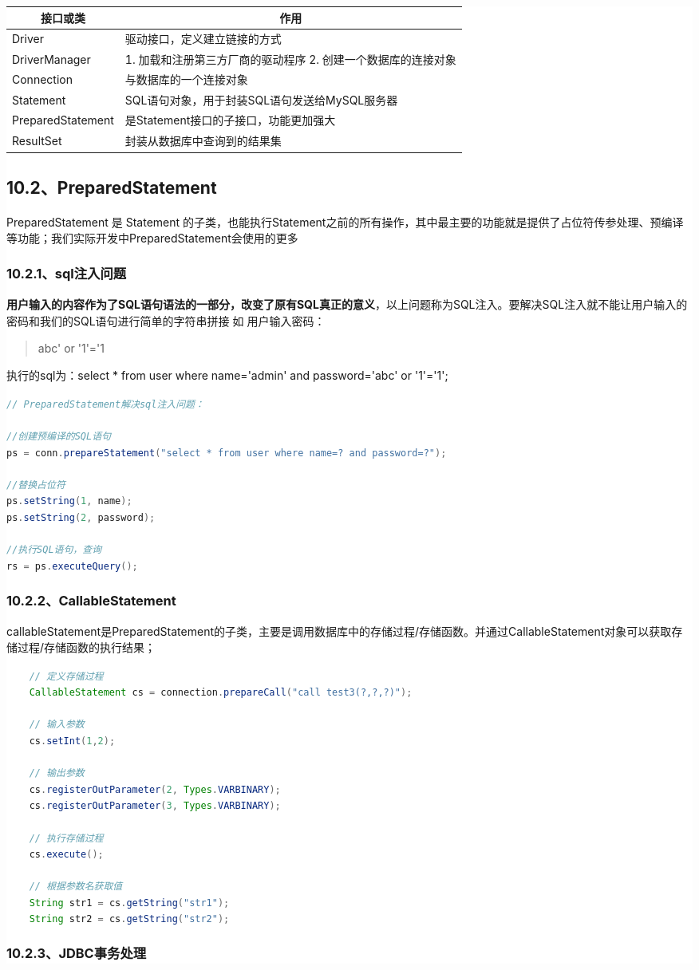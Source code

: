 | **接口或类** | **作用** |
| --- | --- |
| Driver | 驱动接口，定义建立链接的方式 |
| DriverManager | 1. 加载和注册第三方厂商的驱动程序 2. 创建一个数据库的连接对象 |
| Connection | 与数据库的一个连接对象 |
| Statement | SQL语句对象，用于封装SQL语句发送给MySQL服务器 |
| PreparedStatement | 是Statement接口的子接口，功能更加强大 |
| ResultSet | 封装从数据库中查询到的结果集 |

## 10.2、PreparedStatement
PreparedStatement 是 Statement 的子类，也能执行Statement之前的所有操作，其中最主要的功能就是提供了占位符传参处理、预编译等功能；我们实际开发中PreparedStatement会使用的更多
### 10.2.1、sql注入问题
**用户输入的内容作为了SQL语句语法的一部分，改变了原有SQL真正的意义**，以上问题称为SQL注入。要解决SQL注入就不能让用户输入的密码和我们的SQL语句进行简单的字符串拼接
如 用户输入密码：

> abc' or '1'='1

执行的sql为：select * from user where name='admin' and password='abc' or '1'='1';

```java
// PreparedStatement解决sql注入问题：

//创建预编译的SQL语句
ps = conn.prepareStatement("select * from user where name=? and password=?");

//替换占位符
ps.setString(1, name);
ps.setString(2, password);

//执行SQL语句，查询
rs = ps.executeQuery();

```
### 10.2.2、CallableStatement 

callableStatement是PreparedStatement的子类，主要是调用数据库中的存储过程/存储函数。并通过CallableStatement对象可以获取存储过程/存储函数的执行结果；

```java
	// 定义存储过程
    CallableStatement cs = connection.prepareCall("call test3(?,?,?)");

    // 输入参数
    cs.setInt(1,2);

    // 输出参数
    cs.registerOutParameter(2, Types.VARBINARY);
    cs.registerOutParameter(3, Types.VARBINARY);

    // 执行存储过程
    cs.execute();

    // 根据参数名获取值
    String str1 = cs.getString("str1");
    String str2 = cs.getString("str2");

```
### 10.2.3、JDBC事务处理
